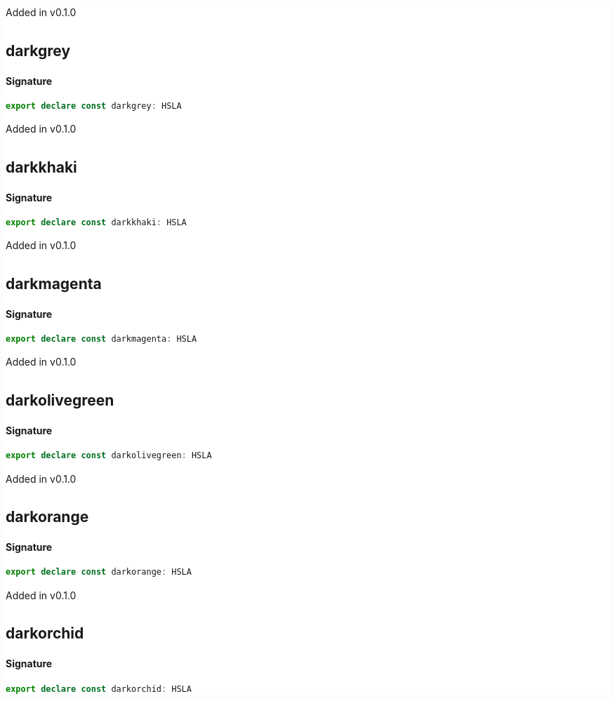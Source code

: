 Added in v0.1.0

## darkgrey

**Signature**

```ts
export declare const darkgrey: HSLA
```

Added in v0.1.0

## darkkhaki

**Signature**

```ts
export declare const darkkhaki: HSLA
```

Added in v0.1.0

## darkmagenta

**Signature**

```ts
export declare const darkmagenta: HSLA
```

Added in v0.1.0

## darkolivegreen

**Signature**

```ts
export declare const darkolivegreen: HSLA
```

Added in v0.1.0

## darkorange

**Signature**

```ts
export declare const darkorange: HSLA
```

Added in v0.1.0

## darkorchid

**Signature**

```ts
export declare const darkorchid: HSLA
```
